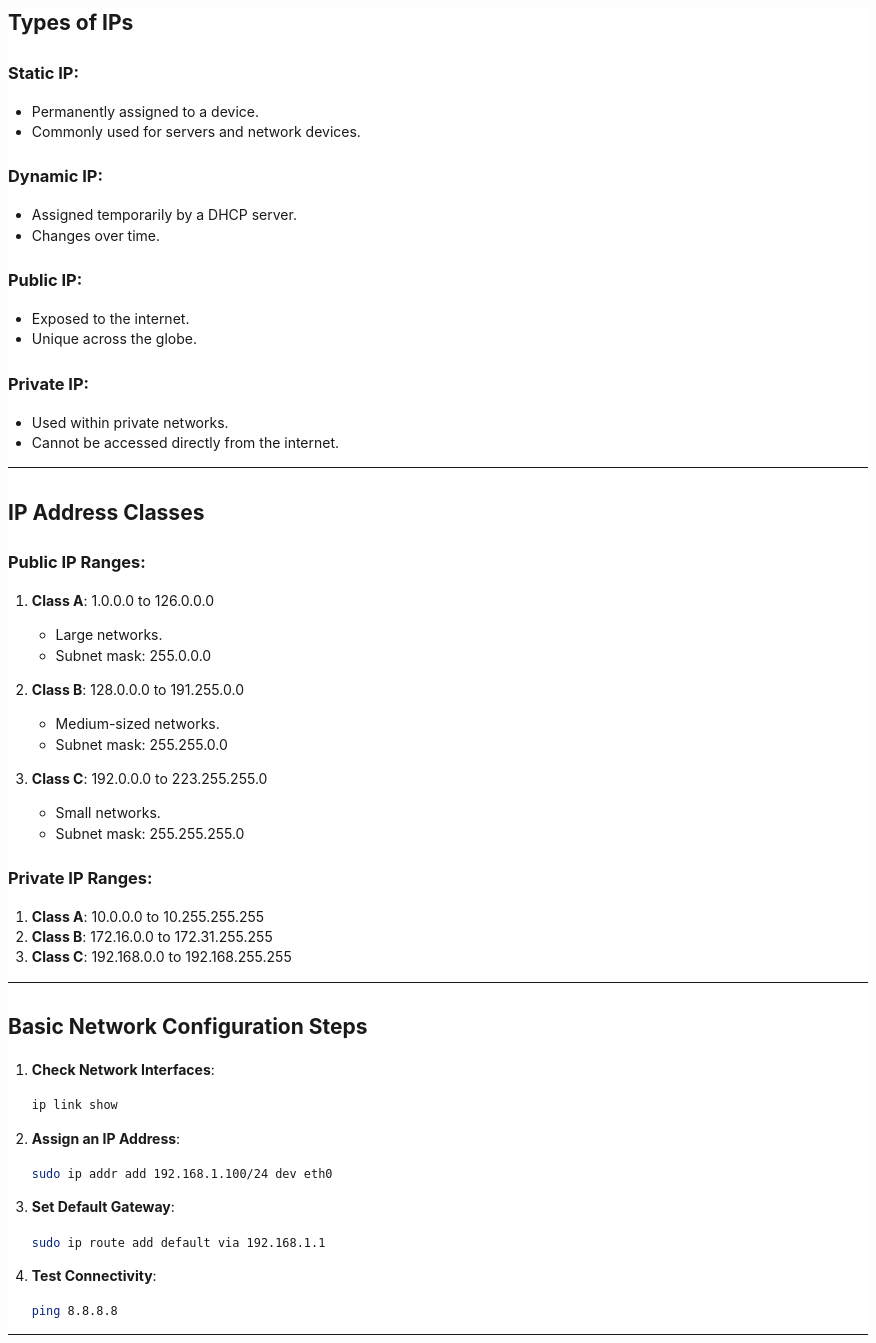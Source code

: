 
## **Types of IPs**

### **Static IP**:
- Permanently assigned to a device.
- Commonly used for servers and network devices.

### **Dynamic IP**:
- Assigned temporarily by a DHCP server.
- Changes over time.

### **Public IP**:
- Exposed to the internet.
- Unique across the globe.

### **Private IP**:
- Used within private networks.
- Cannot be accessed directly from the internet.

---

## **IP Address Classes**

### **Public IP Ranges**:
1. **Class A**: 1.0.0.0 to 126.0.0.0
   - Large networks.
   - Subnet mask: 255.0.0.0

2. **Class B**: 128.0.0.0 to 191.255.0.0
   - Medium-sized networks.
   - Subnet mask: 255.255.0.0

3. **Class C**: 192.0.0.0 to 223.255.255.0
   - Small networks.
   - Subnet mask: 255.255.255.0

### **Private IP Ranges**:
1. **Class A**: 10.0.0.0 to 10.255.255.255
2. **Class B**: 172.16.0.0 to 172.31.255.255
3. **Class C**: 192.168.0.0 to 192.168.255.255

---

## **Basic Network Configuration Steps**

1. **Check Network Interfaces**:
   ```bash
   ip link show
   ```
2. **Assign an IP Address**:
   ```bash
   sudo ip addr add 192.168.1.100/24 dev eth0
   ```
3. **Set Default Gateway**:
   ```bash
   sudo ip route add default via 192.168.1.1
   ```
4. **Test Connectivity**:
   ```bash
   ping 8.8.8.8
   ```

---